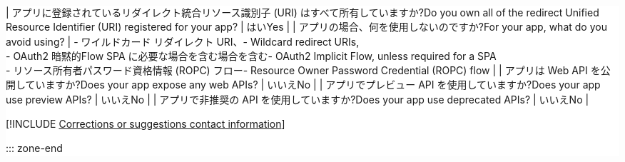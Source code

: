 | <span data-ttu-id="7ee41-235">アプリに登録されているリダイレクト統合リソース識別子 (URI) はすべて所有していますか?</span><span class="sxs-lookup"><span data-stu-id="7ee41-235">Do you own all of the redirect Unified Resource Identifier (URI) registered for your app?</span></span> | <span data-ttu-id="7ee41-236">はい</span><span class="sxs-lookup"><span data-stu-id="7ee41-236">Yes</span></span> |
| <span data-ttu-id="7ee41-237">アプリの場合、何を使用しないのですか?</span><span class="sxs-lookup"><span data-stu-id="7ee41-237">For your app, what do you avoid using?</span></span> | <span data-ttu-id="7ee41-238">- ワイルドカード リダイレクト URI、</span><span class="sxs-lookup"><span data-stu-id="7ee41-238">- Wildcard redirect URIs,</span></span><br/><span data-ttu-id="7ee41-239">- OAuth2 暗黙的Flow SPA に必要な場合を含む場合を含む</span><span class="sxs-lookup"><span data-stu-id="7ee41-239">- OAuth2 Implicit Flow, unless required for a SPA</span></span><br/><span data-ttu-id="7ee41-240">- リソース所有者パスワード資格情報 (ROPC) フロー</span><span class="sxs-lookup"><span data-stu-id="7ee41-240">- Resource Owner Password Credential (ROPC) flow</span></span> |
| <span data-ttu-id="7ee41-241">アプリは Web API を公開していますか?</span><span class="sxs-lookup"><span data-stu-id="7ee41-241">Does your app expose any web APIs?</span></span> | <span data-ttu-id="7ee41-242">いいえ</span><span class="sxs-lookup"><span data-stu-id="7ee41-242">No</span></span> |
| <span data-ttu-id="7ee41-243">アプリでプレビュー API を使用していますか?</span><span class="sxs-lookup"><span data-stu-id="7ee41-243">Does your app use preview APIs?</span></span> | <span data-ttu-id="7ee41-244">いいえ</span><span class="sxs-lookup"><span data-stu-id="7ee41-244">No</span></span> |
| <span data-ttu-id="7ee41-245">アプリで非推奨の API を使用していますか?</span><span class="sxs-lookup"><span data-stu-id="7ee41-245">Does your app use deprecated APIs?</span></span> | <span data-ttu-id="7ee41-246">いいえ</span><span class="sxs-lookup"><span data-stu-id="7ee41-246">No</span></span> |

[!INCLUDE [Corrections or suggestions contact information](../includes/corrections-or-suggestions.md)]

::: zone-end
